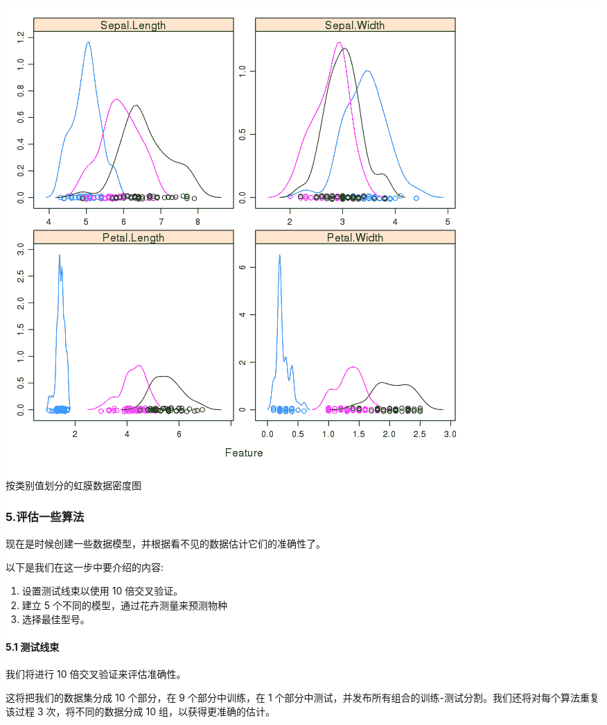 ![Density Plots of Iris Data By Class Value](img/43c0d65401950f277e2a287ef6d146b9.png)

按类别值划分的虹膜数据密度图

### 5.评估一些算法

现在是时候创建一些数据模型，并根据看不见的数据估计它们的准确性了。

以下是我们在这一步中要介绍的内容:

1.  设置测试线束以使用 10 倍交叉验证。
2.  建立 5 个不同的模型，通过花卉测量来预测物种
3.  选择最佳型号。

#### 5.1 测试线束

我们将进行 10 倍交叉验证来评估准确性。

这将把我们的数据集分成 10 个部分，在 9 个部分中训练，在 1 个部分中测试，并发布所有组合的训练-测试分割。我们还将对每个算法重复该过程 3 次，将不同的数据分成 10 组，以获得更准确的估计。
